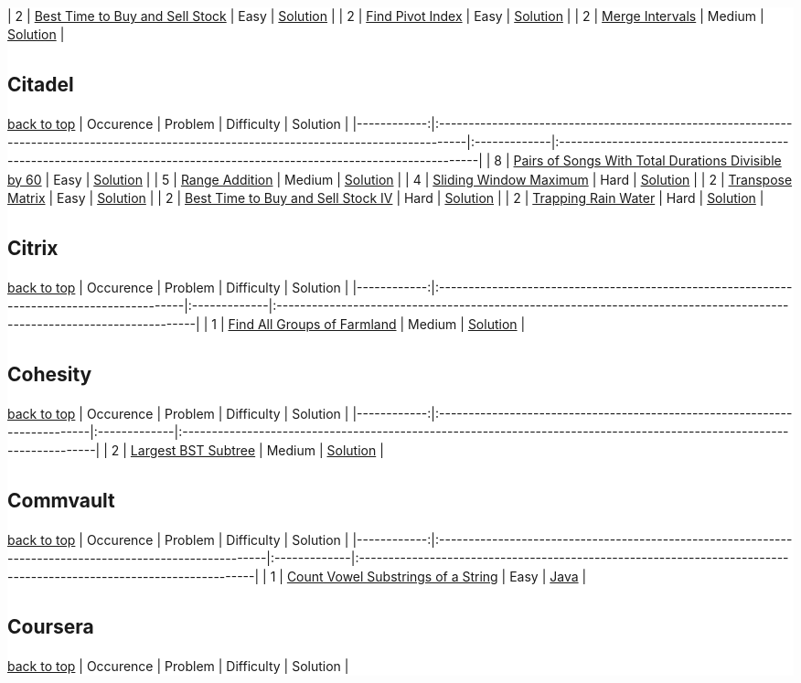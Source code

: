 |           2 | [Best Time to Buy and Sell Stock](https://leetcode.com/problems/best-time-to-buy-and-sell-stock/)                               | Easy         | [Solution](https://github.com/fishercoder1534/Leetcode/blob/master/src/main/java/com/fishercoder/solutions/_121.java)         |
|           2 | [Find Pivot Index](https://leetcode.com/problems/find-pivot-index/)                                                             | Easy         | [Solution](https://github.com/fishercoder1534/Leetcode/blob/master/src/main/java/com/fishercoder/solutions/_724.java)         |
|           2 | [Merge Intervals](https://leetcode.com/problems/merge-intervals/)                                                               | Medium       | [Solution](https://github.com/fishercoder1534/Leetcode/blob/master/src/main/java/com/fishercoder/solutions/_56.java)          |

## Citadel

[back to top](#company-index)
|   Occurence | Problem                                                                                                                                   | Difficulty   | Solution                                                                                                               |
|------------:|:------------------------------------------------------------------------------------------------------------------------------------------|:-------------|:-----------------------------------------------------------------------------------------------------------------------|
|           8 | [Pairs of Songs With Total Durations Divisible by 60](https://leetcode.com/problems/pairs-of-songs-with-total-durations-divisible-by-60/) | Easy         | [Solution](https://github.com/fishercoder1534/Leetcode/blob/master/src/main/java/com/fishercoder/solutions/_1010.java) |
|           5 | [Range Addition](https://leetcode.com/problems/range-addition/)                                                                           | Medium       | [Solution](https://github.com/fishercoder1534/Leetcode/blob/master/src/main/java/com/fishercoder/solutions/_370.java)  |
|           4 | [Sliding Window Maximum](https://leetcode.com/problems/sliding-window-maximum/)                                                           | Hard         | [Solution](https://github.com/fishercoder1534/Leetcode/blob/master/src/main/java/com/fishercoder/solutions/_239.java)  |
|           2 | [Transpose Matrix](https://leetcode.com/problems/transpose-matrix/)                                                                       | Easy         | [Solution](https://github.com/fishercoder1534/Leetcode/blob/master/src/main/java/com/fishercoder/solutions/_867.java)  |
|           2 | [Best Time to Buy and Sell Stock IV](https://leetcode.com/problems/best-time-to-buy-and-sell-stock-iv/)                                   | Hard         | [Solution](https://github.com/fishercoder1534/Leetcode/blob/master/src/main/java/com/fishercoder/solutions/_188.java)  |
|           2 | [Trapping Rain Water](https://leetcode.com/problems/trapping-rain-water/)                                                                 | Hard         | [Solution](https://github.com/fishercoder1534/Leetcode/blob/master/src/main/java/com/fishercoder/solutions/_42.java)   |

## Citrix

[back to top](#company-index)
|   Occurence | Problem                                                                                   | Difficulty   | Solution                                                                                                               |
|------------:|:------------------------------------------------------------------------------------------|:-------------|:-----------------------------------------------------------------------------------------------------------------------|
|           1 | [Find All Groups of Farmland](https://leetcode.com/problems/find-all-groups-of-farmland/) | Medium       | [Solution](https://github.com/fishercoder1534/Leetcode/blob/master/src/main/java/com/fishercoder/solutions/_1992.java) |

## Cohesity

[back to top](#company-index)
|   Occurence | Problem                                                                   | Difficulty   | Solution                                                                                                              |
|------------:|:--------------------------------------------------------------------------|:-------------|:----------------------------------------------------------------------------------------------------------------------|
|           2 | [Largest BST Subtree](https://leetcode.com/problems/largest-bst-subtree/) | Medium       | [Solution](https://github.com/fishercoder1534/Leetcode/blob/master/src/main/java/com/fishercoder/solutions/_333.java) |

## Commvault

[back to top](#company-index)
|   Occurence | Problem                                                                                                 | Difficulty   | Solution                                                                                                           |
|------------:|:--------------------------------------------------------------------------------------------------------|:-------------|:-------------------------------------------------------------------------------------------------------------------|
|           1 | [Count Vowel Substrings of a String](https://leetcode.com/problems/count-vowel-substrings-of-a-string/) | Easy         | [Java](https://github.com/fishercoder1534/Leetcode/blob/master/src/main/java/com/fishercoder/solutions/_2062.java) |

## Coursera

[back to top](#company-index)
|   Occurence | Problem                                                                   | Difficulty   | Solution                                                                                                               |